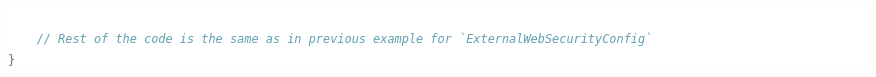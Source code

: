 ```java

    // Rest of the code is the same as in previous example for `ExternalWebSecurityConfig`
}
```